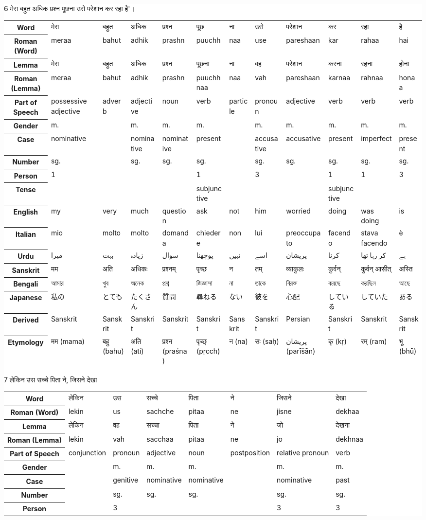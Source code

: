 6 मेरा बहुत अधिक प्रश्न पूछना उसे परेशान कर रहा है'।

<table>
<tr><th>Word</th><td>मेरा</td><td>बहुत</td><td>अधिक</td><td>प्रश्न</td><td>पूछ</td><td>ना</td><td>उसे</td><td>परेशान</td><td>कर</td><td>रहा</td><td>है</td></tr>
<tr><th>Roman (Word)</th><td>meraa</td><td>bahut</td><td>adhik</td><td>prashn</td><td>puuchh</td><td>naa</td><td>use</td><td>pareshaan</td><td>kar</td><td>rahaa</td><td>hai</td></tr>
<tr><th>Lemma</th><td>मेरा</td><td>बहुत</td><td>अधिक</td><td>प्रश्न</td><td>पूछना</td><td>ना</td><td>वह</td><td>परेशान</td><td>करना</td><td>रहना</td><td>होना</td></tr>
<tr><th>Roman (Lemma)</th><td>meraa</td><td>bahut</td><td>adhik</td><td>prashn</td><td>puuchhnaa</td><td>naa</td><td>vah</td><td>pareshaan</td><td>karnaa</td><td>rahnaa</td><td>honaa</td></tr>
<tr><th>Part of Speech</th><td>possessive adjective</td><td>adverb</td><td>adjective</td><td>noun</td><td>verb</td><td>particle</td><td>pronoun</td><td>adjective</td><td>verb</td><td>verb</td><td>verb</td></tr>
<tr><th>Gender</th><td>m.</td><td></td><td>m.</td><td>m.</td><td>m.</td><td></td><td>m.</td><td>m.</td><td>m.</td><td>m.</td><td>m.</td></tr>
<tr><th>Case</th><td>nominative</td><td></td><td>nominative</td><td>nominative</td><td>present</td><td></td><td>accusative</td><td>accusative</td><td>present</td><td>imperfect</td><td>present</td></tr>
<tr><th>Number</th><td>sg.</td><td></td><td>sg.</td><td>sg.</td><td>sg.</td><td></td><td>sg.</td><td>sg.</td><td>sg.</td><td>sg.</td><td>sg.</td></tr>
<tr><th>Person</th><td>1</td><td></td><td></td><td></td><td>1</td><td></td><td>3</td><td></td><td>1</td><td>1</td><td>3</td></tr>
<tr><th>Tense</th><td></td><td></td><td></td><td></td><td>subjunctive</td><td></td><td></td><td></td><td>subjunctive</td><td></td><td></td></tr>
<tr><th>English</th><td>my</td><td>very</td><td>much</td><td>question</td><td>ask</td><td>not</td><td>him</td><td>worried</td><td>doing</td><td>was doing</td><td>is</td></tr>
<tr><th>Italian</th><td>mio</td><td>molto</td><td>molto</td><td>domanda</td><td>chiedere</td><td>non</td><td>lui</td><td>preoccupato</td><td>facendo</td><td>stava facendo</td><td>è</td></tr>
<tr><th>Urdu</th><td>میرا</td><td>بہت</td><td>زیادہ</td><td>سوال</td><td>پوچھنا</td><td>نہیں</td><td>اسے</td><td>پریشان</td><td>کرنا</td><td>کر رہا تھا</td><td>ہے</td></tr>
<tr><th>Sanskrit</th><td>मम</td><td>अति</td><td>अधिकः</td><td>प्रश्नम्</td><td>पृच्छ</td><td>न</td><td>तम्</td><td>व्याकुलः</td><td>कुर्वन्</td><td>कुर्वन् आसीत्</td><td>अस्ति</td></tr>
<tr><th>Bengali</th><td>আমার</td><td>খুব</td><td>অনেক</td><td>প্রশ্ন</td><td>জিজ্ঞাসা</td><td>না</td><td>তাকে</td><td>বিরক্ত</td><td>করছে</td><td>করছিল</td><td>আছে</td></tr>
<tr><th>Japanese</th><td>私の</td><td>とても</td><td>たくさん</td><td>質問</td><td>尋ねる</td><td>ない</td><td>彼を</td><td>心配</td><td>している</td><td>していた</td><td>ある</td></tr>
<tr><th>Derived</th><td>Sanskrit</td><td>Sanskrit</td><td>Sanskrit</td><td>Sanskrit</td><td>Sanskrit</td><td>Sanskrit</td><td>Sanskrit</td><td>Persian</td><td>Sanskrit</td><td>Sanskrit</td><td>Sanskrit</td></tr>
<tr><th>Etymology</th><td>मम (mama)</td><td>बहु (bahu)</td><td>अति (ati)</td><td>प्रश्न (praśna)</td><td>पृच्छ् (pṛcch)</td><td>न (na)</td><td>सः (saḥ)</td><td>پریشان (parīšān)</td><td>कृ (kṛ)</td><td>रम् (ram)</td><td>भू (bhū)</td></tr>
</table>

7 लेकिन उस सच्चे पिता ने, जिसने देखा

<table>
<tr><th>Word</th><td>लेकिन</td><td>उस</td><td>सच्चे</td><td>पिता</td><td>ने</td><td>जिसने</td><td>देखा</td></tr>
<tr><th>Roman (Word)</th><td>lekin</td><td>us</td><td>sachche</td><td>pitaa</td><td>ne</td><td>jisne</td><td>dekhaa</td></tr>
<tr><th>Lemma</th><td>लेकिन</td><td>वह</td><td>सच्चा</td><td>पिता</td><td>ने</td><td>जो</td><td>देखना</td></tr>
<tr><th>Roman (Lemma)</th><td>lekin</td><td>vah</td><td>sacchaa</td><td>pitaa</td><td>ne</td><td>jo</td><td>dekhnaa</td></tr>
<tr><th>Part of Speech</th><td>conjunction</td><td>pronoun</td><td>adjective</td><td>noun</td><td>postposition</td><td>relative pronoun</td><td>verb</td></tr>
<tr><th>Gender</th><td></td><td>m.</td><td>m.</td><td>m.</td><td></td><td>m.</td><td>m.</td></tr>
<tr><th>Case</th><td></td><td>genitive</td><td>nominative</td><td>nominative</td><td></td><td>nominative</td><td>past</td></tr>
<tr><th>Number</th><td></td><td>sg.</td><td>sg.</td><td>sg.</td><td></td><td>sg.</td><td>sg.</td></tr>
<tr><th>Person</th><td></td><td>3</td><td></td><td></td><td></td><td>3</td><td>3</td></tr>